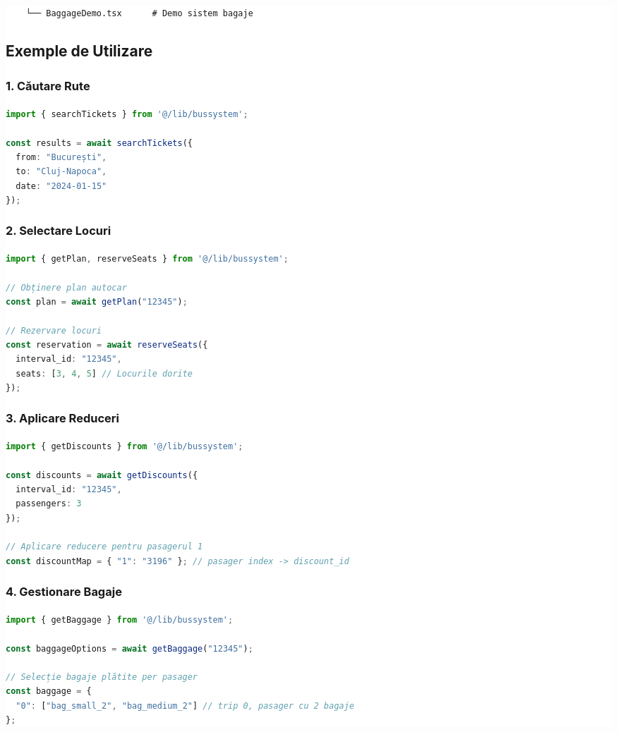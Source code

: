 ```
    └── BaggageDemo.tsx      # Demo sistem bagaje
```

## Exemple de Utilizare

### 1. Căutare Rute
```typescript
import { searchTickets } from '@/lib/bussystem';

const results = await searchTickets({
  from: "București", 
  to: "Cluj-Napoca",
  date: "2024-01-15"
});
```

### 2. Selectare Locuri
```typescript
import { getPlan, reserveSeats } from '@/lib/bussystem';

// Obținere plan autocar
const plan = await getPlan("12345");

// Rezervare locuri
const reservation = await reserveSeats({
  interval_id: "12345",
  seats: [3, 4, 5] // Locurile dorite
});
```

### 3. Aplicare Reduceri
```typescript
import { getDiscounts } from '@/lib/bussystem';

const discounts = await getDiscounts({
  interval_id: "12345",
  passengers: 3
});

// Aplicare reducere pentru pasagerul 1
const discountMap = { "1": "3196" }; // pasager index -> discount_id
```

### 4. Gestionare Bagaje
```typescript
import { getBaggage } from '@/lib/bussystem';

const baggageOptions = await getBaggage("12345");

// Selecție bagaje plătite per pasager
const baggage = {
  "0": ["bag_small_2", "bag_medium_2"] // trip 0, pasager cu 2 bagaje
};
```

